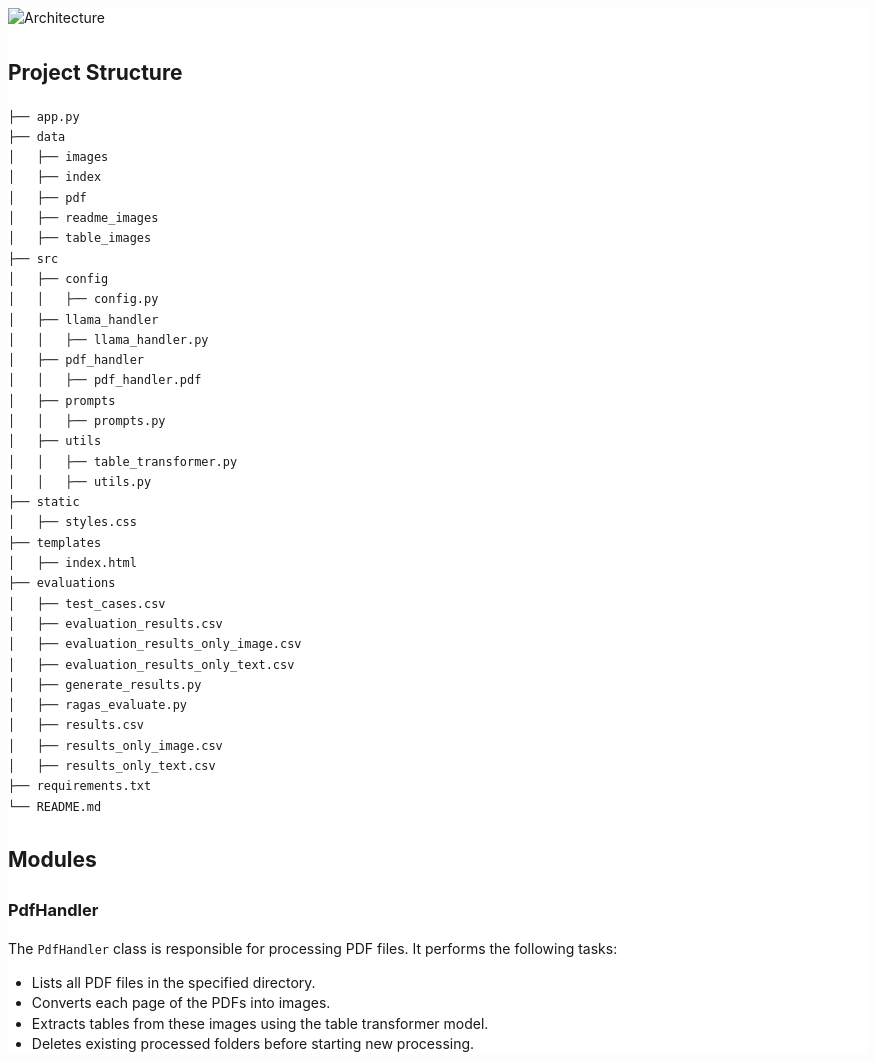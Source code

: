 ![Architecture](data/readme_images/MultiModelRAG.jpeg)

## Project Structure
```
├── app.py
├── data
│   ├── images
│   ├── index
│   ├── pdf
│   ├── readme_images
│   ├── table_images
├── src
│   ├── config
│   │   ├── config.py
│   ├── llama_handler
│   │   ├── llama_handler.py
│   ├── pdf_handler
│   │   ├── pdf_handler.pdf
│   ├── prompts
│   │   ├── prompts.py
│   ├── utils
│   │   ├── table_transformer.py
│   │   ├── utils.py
├── static
│   ├── styles.css
├── templates
│   ├── index.html
├── evaluations
│   ├── test_cases.csv
│   ├── evaluation_results.csv
│   ├── evaluation_results_only_image.csv
│   ├── evaluation_results_only_text.csv
│   ├── generate_results.py
│   ├── ragas_evaluate.py
│   ├── results.csv
│   ├── results_only_image.csv
│   ├── results_only_text.csv
├── requirements.txt
└── README.md
```

## Modules

### PdfHandler

The `PdfHandler` class is responsible for processing PDF files. It performs the following tasks:
- Lists all PDF files in the specified directory.
- Converts each page of the PDFs into images.
- Extracts tables from these images using the table transformer model.
- Deletes existing processed folders before starting new processing.
